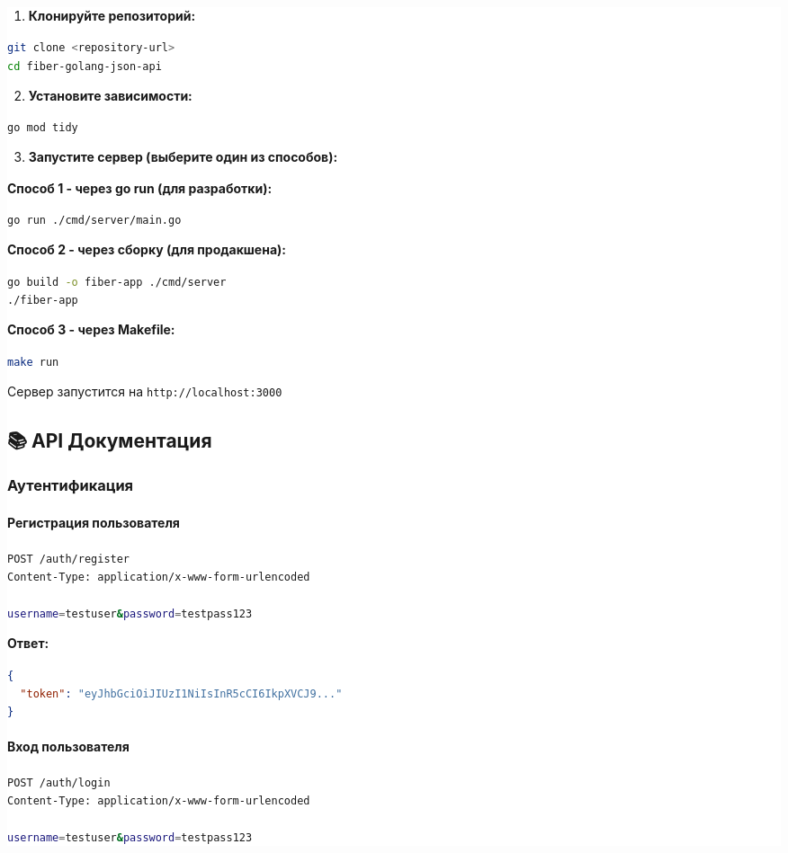 1. **Клонируйте репозиторий:**
```bash
git clone <repository-url>
cd fiber-golang-json-api
```

2. **Установите зависимости:**
```bash
go mod tidy
```

3. **Запустите сервер (выберите один из способов):**

**Способ 1 - через go run (для разработки):**
```bash
go run ./cmd/server/main.go
```

**Способ 2 - через сборку (для продакшена):**
```bash
go build -o fiber-app ./cmd/server
./fiber-app
```

**Способ 3 - через Makefile:**
```bash
make run
```

Сервер запустится на `http://localhost:3000`

## 📚 API Документация

### Аутентификация

#### Регистрация пользователя
```bash
POST /auth/register
Content-Type: application/x-www-form-urlencoded

username=testuser&password=testpass123
```

**Ответ:**
```json
{
  "token": "eyJhbGciOiJIUzI1NiIsInR5cCI6IkpXVCJ9..."
}
```

#### Вход пользователя
```bash
POST /auth/login
Content-Type: application/x-www-form-urlencoded

username=testuser&password=testpass123
```
